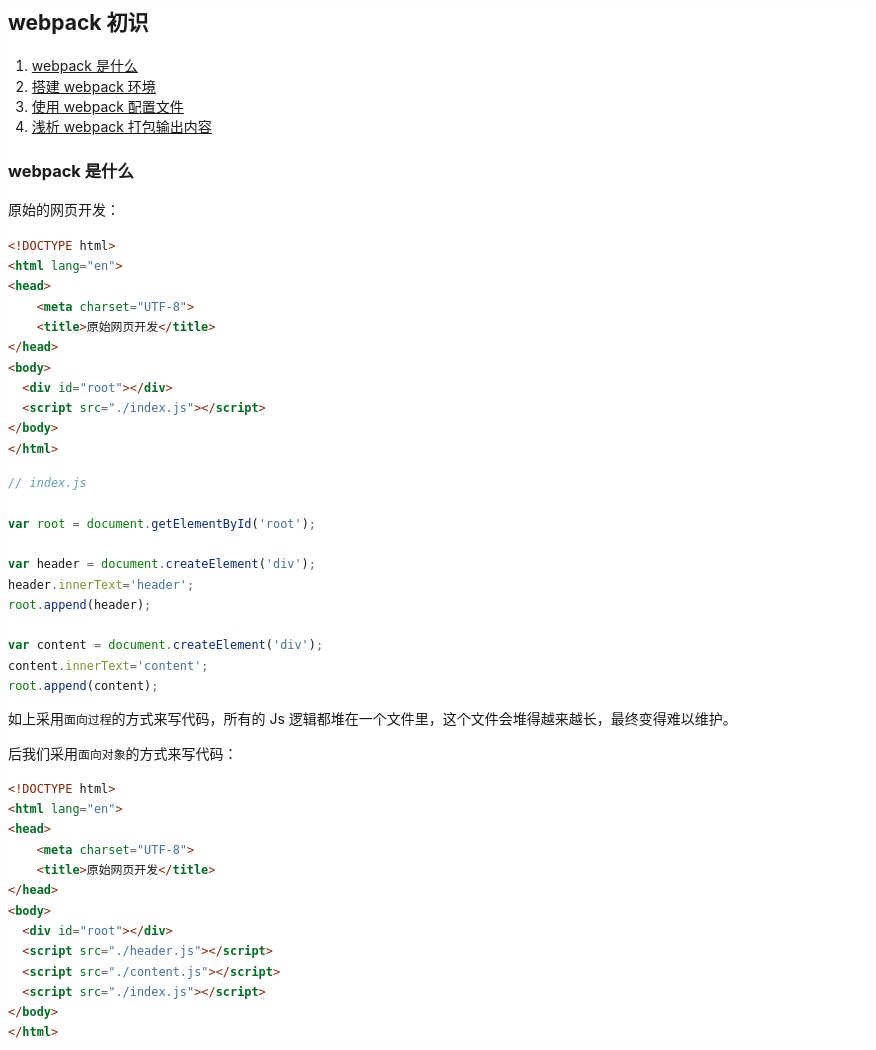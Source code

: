 

## webpack 初识

1. [webpack 是什么](#what-webpack)
2. [搭建 webpack 环境](#webpack-environment)
3. [使用 webpack 配置文件](#use-config)
4. [浅析 webpack 打包输出内容](#build-content)

###  <a name="what-webpack">webpack 是什么</a>

原始的网页开发：

```html
<!DOCTYPE html>
<html lang="en">
<head>
    <meta charset="UTF-8">
    <title>原始网页开发</title>
</head>
<body>
  <div id="root"></div>
  <script src="./index.js"></script>
</body>
</html>
```

```javascript
// index.js

var root = document.getElementById('root');

var header = document.createElement('div');
header.innerText='header';
root.append(header);

var content = document.createElement('div');
content.innerText='content';
root.append(content);
```

如上采用`面向过程`的方式来写代码，所有的 Js 逻辑都堆在一个文件里，这个文件会堆得越来越长，最终变得难以维护。

后我们采用`面向对象`的方式来写代码：

```html
<!DOCTYPE html>
<html lang="en">
<head>
    <meta charset="UTF-8">
    <title>原始网页开发</title>
</head>
<body>
  <div id="root"></div>
  <script src="./header.js"></script>
  <script src="./content.js"></script>
  <script src="./index.js"></script>
</body>
</html>
```
